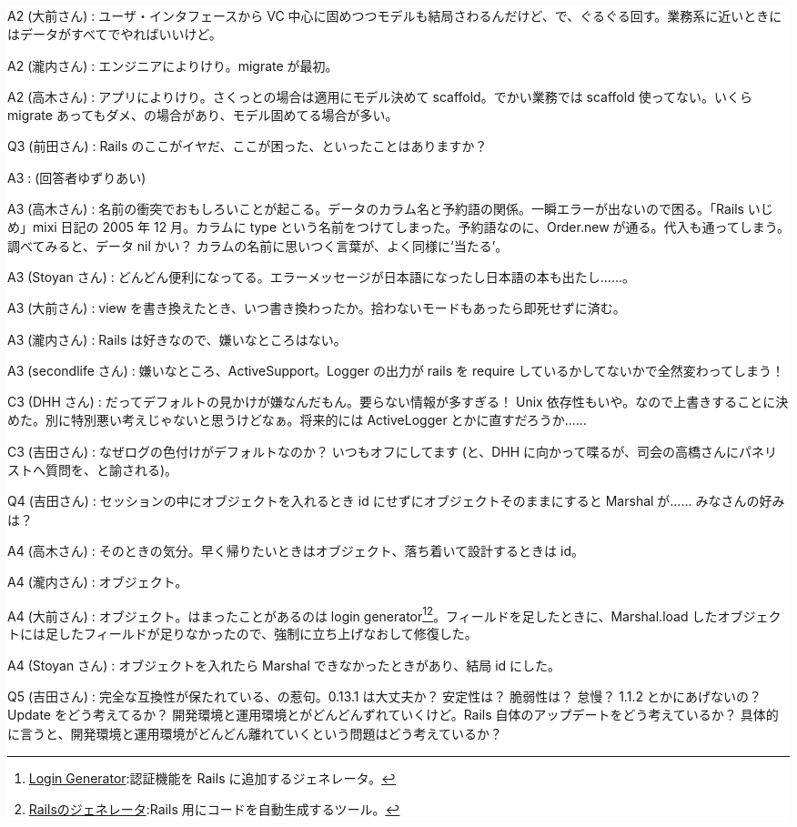 A2 (大前さん)
: ユーザ・インタフェースから VC 中心に固めつつモデルも結局さわるんだけど、で、ぐるぐる回す。業務系に近いときにはデータがすべてでやればいいけど。

A2 (瀧内さん)
: エンジニアによりけり。migrate が最初。

A2 (高木さん)
: アプリによりけり。さくっとの場合は適用にモデル決めて scaffold。でかい業務では scaffold 使ってない。いくら migrate あってもダメ、の場合があり、モデル固めてる場合が多い。

Q3 (前田さん)
: Rails のここがイヤだ、ここが困った、といったことはありますか？

A3
: (回答者ゆずりあい)

A3 (高木さん)
: 名前の衝突でおもしろいことが起こる。データのカラム名と予約語の関係。一瞬エラーが出ないので困る。「Rails いじめ」mixi 日記の 2005 年 12 月。カラムに type という名前をつけてしまった。予約語なのに、Order.new が通る。代入も通ってしまう。調べてみると、データ nil かい？ カラムの名前に思いつく言葉が、よく同様に‘当たる’。

A3 (Stoyan さん)
: どんどん便利になってる。エラーメッセージが日本語になったし日本語の本も出たし……。

A3 (大前さん)
: view を書き換えたとき、いつ書き換わったか。拾わないモードもあったら即死せずに済む。

A3 (瀧内さん)
: Rails は好きなので、嫌いなところはない。

A3 (secondlife さん)
: 嫌いなところ、ActiveSupport。Logger の出力が rails を require しているかしてないかで全然変わってしまう！

C3 (DHH さん)
: だってデフォルトの見かけが嫌なんだもん。要らない情報が多すぎる！ Unix 依存性もいや。なので上書きすることに決めた。別に特別悪い考えじゃないと思うけどなぁ。将来的には ActiveLogger とかに直すだろうか……

C3 (吉田さん)
: なぜログの色付けがデフォルトなのか？ いつもオフにしてます (と、DHH に向かって喋るが、司会の高橋さんにパネリストへ質問を、と諭される)。

Q4 (吉田さん)
: セッションの中にオブジェクトを入れるとき id にせずにオブジェクトそのままにすると Marshal が…… みなさんの好みは？

A4 (高木さん)
: そのときの気分。早く帰りたいときはオブジェクト、落ち着いて設計するときは id。

A4 (瀧内さん)
: オブジェクト。

A4 (大前さん)
: オブジェクト。はまったことがあるのは login generator[^11][^12]。フィールドを足したときに、Marshal.load したオブジェクトには足したフィールドが足りなかったので、強制に立ち上げなおして修復した。

A4 (Stoyan さん)
: オブジェクトを入れたら Marshal できなかったときがあり、結局 id にした。

Q5 (吉田さん)
: 完全な互換性が保たれている、の惹句。0.13.1 は大丈夫か？ 安定性は？ 脆弱性は？ 怠慢？ 1.1.2 とかにあげないの？ Update をどう考えてるか？ 開発環境と運用環境とがどんどんずれていくけど。Rails 自体のアップデートをどう考えているか？ 具体的に言うと、開発環境と運用環境がどんどん離れていくという問題はどう考えているか？


[^1]: 二ヶ月前:livedoor Reader の登場のこと。
[^2]: [mongrel](http://mongrel.rubyforge.org/index.html):Ruby で記述された (拡張ライブラリも使っている) Web サーバ。
[^3]: B2C:"Business to Client"/"Business to Consumer"
[^4]: [lighttpd](http://www.lighttpd.net/):高速が売り物の Web サーバー。愛称は "lighty"。
[^5]: lighttpd と Rails: http://wiki.rubyonrails.org/rails/pages/lighttpd
[^6]: scaffold:Rails のコード生成機能。指定したモデルのCRUD (作成／読み出し／更新／削除) を行うロジックと画面を自動生成してくれる。
[^7]: [rails2u.com](http://rails2u.com/):Ruby on Rails の情報が豊富なサイト。http://api.rails2u.com/ では svn head すなわち開発最新版の Rails API を検索できる。
[^8]: ActiveHeart:エラーメッセージの日本語化やメールの文字コードを iso-2022-jp に変更する機能を提供する Rails 用のプラグイン。[[0012-RubyOnRails]]
[^9]: MVC:"Model/View/Controller" の 3 つから構成されるソフトウェアの設計モデル
[^10]: migrate:rake (ruby ベースのビルドツール) の migrate レシピ。
[^11]: [Login Generator](http://wiki.rubyonrails.com/rails/pages/LoginGenerator):認証機能を Rails に追加するジェネレータ。
[^12]: [Railsのジェネレータ](http://wiki.rubyonrails.com/rails/pages/Generators):Rails 用にコードを自動生成するツール。
[^13]: RSS リーダ:RSS (サイトの更新情報) を定期的に読み込んで表示するツール。
[^14]: トランク (trunk):開発中のバージョンで最新版のこと。
[^15]: gems:Ruby のライブラリやアプリケーションを集めたリポジトリである RubyGems を利用するためのツールの名前。ネットワーク越しに Ruby ライブラリの検索、インストール、更新、削除などを行う。RubyGems は Ruby on Rails がホストされていたので注目を浴びた。
[^16]: [RadRails](http://www.radrails.org/):[eclipse](http://www.eclipse.org/) の Rails 開発用プラグイン。
[^17]: [Komodo](http://www.activestate.com/Products/Komodo/?mp=1):ActiveState 社の提供するスクリプト言語用の統合開発環境。Ruby の他に Perl や PHP もサポートする。
[^18]: ユニットテスト:単体テストともいう。クラスとメソッド単体のテストを行う方法。アプリケーションやライブラリ全体のふるまいをテストすることを「システムテスト」などという。
[^19]: [FastCGI](http://www.fastcgi.com/):cgi のプロセスをメモリに常駐させることで cgi の起動・終了のオーバヘッドを無くして高速化させるライブラリ。
